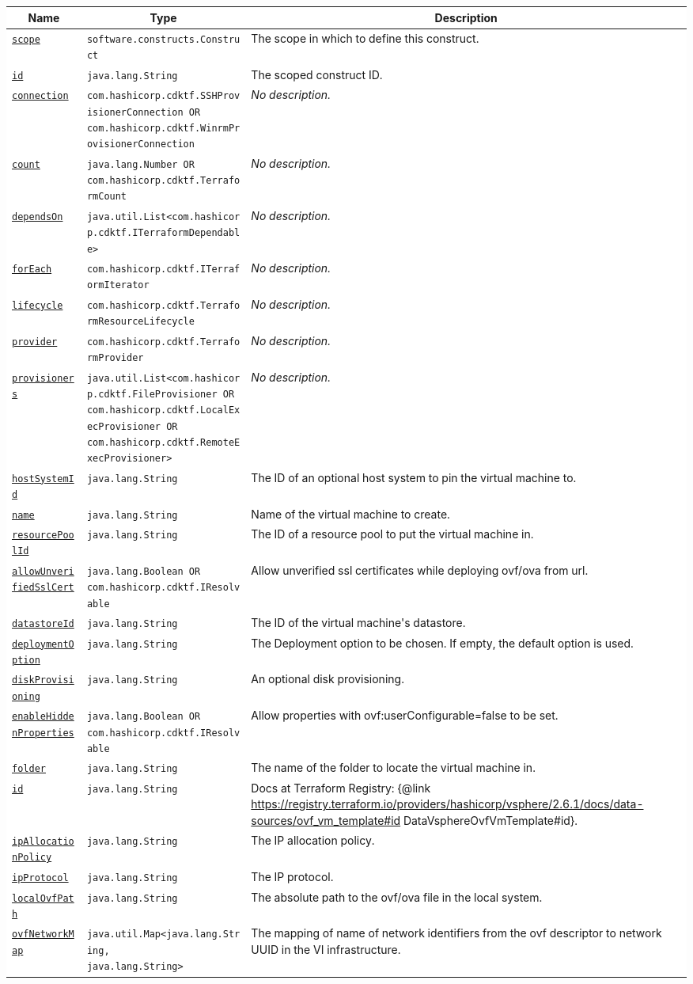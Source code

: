 | **Name** | **Type** | **Description** |
| --- | --- | --- |
| <code><a href="#@cdktf/provider-vsphere.dataVsphereOvfVmTemplate.DataVsphereOvfVmTemplate.Initializer.parameter.scope">scope</a></code> | <code>software.constructs.Construct</code> | The scope in which to define this construct. |
| <code><a href="#@cdktf/provider-vsphere.dataVsphereOvfVmTemplate.DataVsphereOvfVmTemplate.Initializer.parameter.id">id</a></code> | <code>java.lang.String</code> | The scoped construct ID. |
| <code><a href="#@cdktf/provider-vsphere.dataVsphereOvfVmTemplate.DataVsphereOvfVmTemplate.Initializer.parameter.connection">connection</a></code> | <code>com.hashicorp.cdktf.SSHProvisionerConnection OR com.hashicorp.cdktf.WinrmProvisionerConnection</code> | *No description.* |
| <code><a href="#@cdktf/provider-vsphere.dataVsphereOvfVmTemplate.DataVsphereOvfVmTemplate.Initializer.parameter.count">count</a></code> | <code>java.lang.Number OR com.hashicorp.cdktf.TerraformCount</code> | *No description.* |
| <code><a href="#@cdktf/provider-vsphere.dataVsphereOvfVmTemplate.DataVsphereOvfVmTemplate.Initializer.parameter.dependsOn">dependsOn</a></code> | <code>java.util.List<com.hashicorp.cdktf.ITerraformDependable></code> | *No description.* |
| <code><a href="#@cdktf/provider-vsphere.dataVsphereOvfVmTemplate.DataVsphereOvfVmTemplate.Initializer.parameter.forEach">forEach</a></code> | <code>com.hashicorp.cdktf.ITerraformIterator</code> | *No description.* |
| <code><a href="#@cdktf/provider-vsphere.dataVsphereOvfVmTemplate.DataVsphereOvfVmTemplate.Initializer.parameter.lifecycle">lifecycle</a></code> | <code>com.hashicorp.cdktf.TerraformResourceLifecycle</code> | *No description.* |
| <code><a href="#@cdktf/provider-vsphere.dataVsphereOvfVmTemplate.DataVsphereOvfVmTemplate.Initializer.parameter.provider">provider</a></code> | <code>com.hashicorp.cdktf.TerraformProvider</code> | *No description.* |
| <code><a href="#@cdktf/provider-vsphere.dataVsphereOvfVmTemplate.DataVsphereOvfVmTemplate.Initializer.parameter.provisioners">provisioners</a></code> | <code>java.util.List<com.hashicorp.cdktf.FileProvisioner OR com.hashicorp.cdktf.LocalExecProvisioner OR com.hashicorp.cdktf.RemoteExecProvisioner></code> | *No description.* |
| <code><a href="#@cdktf/provider-vsphere.dataVsphereOvfVmTemplate.DataVsphereOvfVmTemplate.Initializer.parameter.hostSystemId">hostSystemId</a></code> | <code>java.lang.String</code> | The ID of an optional host system to pin the virtual machine to. |
| <code><a href="#@cdktf/provider-vsphere.dataVsphereOvfVmTemplate.DataVsphereOvfVmTemplate.Initializer.parameter.name">name</a></code> | <code>java.lang.String</code> | Name of the virtual machine to create. |
| <code><a href="#@cdktf/provider-vsphere.dataVsphereOvfVmTemplate.DataVsphereOvfVmTemplate.Initializer.parameter.resourcePoolId">resourcePoolId</a></code> | <code>java.lang.String</code> | The ID of a resource pool to put the virtual machine in. |
| <code><a href="#@cdktf/provider-vsphere.dataVsphereOvfVmTemplate.DataVsphereOvfVmTemplate.Initializer.parameter.allowUnverifiedSslCert">allowUnverifiedSslCert</a></code> | <code>java.lang.Boolean OR com.hashicorp.cdktf.IResolvable</code> | Allow unverified ssl certificates while deploying ovf/ova from url. |
| <code><a href="#@cdktf/provider-vsphere.dataVsphereOvfVmTemplate.DataVsphereOvfVmTemplate.Initializer.parameter.datastoreId">datastoreId</a></code> | <code>java.lang.String</code> | The ID of the virtual machine's datastore. |
| <code><a href="#@cdktf/provider-vsphere.dataVsphereOvfVmTemplate.DataVsphereOvfVmTemplate.Initializer.parameter.deploymentOption">deploymentOption</a></code> | <code>java.lang.String</code> | The Deployment option to be chosen. If empty, the default option is used. |
| <code><a href="#@cdktf/provider-vsphere.dataVsphereOvfVmTemplate.DataVsphereOvfVmTemplate.Initializer.parameter.diskProvisioning">diskProvisioning</a></code> | <code>java.lang.String</code> | An optional disk provisioning. |
| <code><a href="#@cdktf/provider-vsphere.dataVsphereOvfVmTemplate.DataVsphereOvfVmTemplate.Initializer.parameter.enableHiddenProperties">enableHiddenProperties</a></code> | <code>java.lang.Boolean OR com.hashicorp.cdktf.IResolvable</code> | Allow properties with ovf:userConfigurable=false to be set. |
| <code><a href="#@cdktf/provider-vsphere.dataVsphereOvfVmTemplate.DataVsphereOvfVmTemplate.Initializer.parameter.folder">folder</a></code> | <code>java.lang.String</code> | The name of the folder to locate the virtual machine in. |
| <code><a href="#@cdktf/provider-vsphere.dataVsphereOvfVmTemplate.DataVsphereOvfVmTemplate.Initializer.parameter.id">id</a></code> | <code>java.lang.String</code> | Docs at Terraform Registry: {@link https://registry.terraform.io/providers/hashicorp/vsphere/2.6.1/docs/data-sources/ovf_vm_template#id DataVsphereOvfVmTemplate#id}. |
| <code><a href="#@cdktf/provider-vsphere.dataVsphereOvfVmTemplate.DataVsphereOvfVmTemplate.Initializer.parameter.ipAllocationPolicy">ipAllocationPolicy</a></code> | <code>java.lang.String</code> | The IP allocation policy. |
| <code><a href="#@cdktf/provider-vsphere.dataVsphereOvfVmTemplate.DataVsphereOvfVmTemplate.Initializer.parameter.ipProtocol">ipProtocol</a></code> | <code>java.lang.String</code> | The IP protocol. |
| <code><a href="#@cdktf/provider-vsphere.dataVsphereOvfVmTemplate.DataVsphereOvfVmTemplate.Initializer.parameter.localOvfPath">localOvfPath</a></code> | <code>java.lang.String</code> | The absolute path to the ovf/ova file in the local system. |
| <code><a href="#@cdktf/provider-vsphere.dataVsphereOvfVmTemplate.DataVsphereOvfVmTemplate.Initializer.parameter.ovfNetworkMap">ovfNetworkMap</a></code> | <code>java.util.Map<java.lang.String, java.lang.String></code> | The mapping of name of network identifiers from the ovf descriptor to network UUID in the VI infrastructure. |